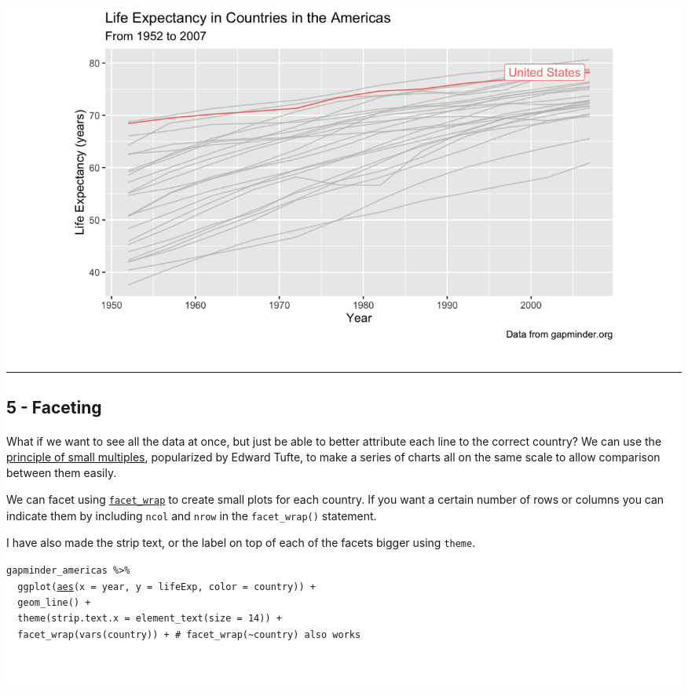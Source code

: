 <img src="figs/unnamed-chunk-7-1.png" width="700px" style="display: block; margin: auto;" />

</div>

<br>

------------------------------------------------------------------------

5 - Faceting
------------

What if we want to see all the data at once, but just be able to better attribute each line to the correct country? We can use the [principle of small multiples](https://en.wikipedia.org/wiki/Small_multiple#), popularized by Edward Tufte, to make a series of charts all on the same scale to allow comparison between them easily.

We can facet using [`facet_wrap`](https://ggplot2.tidyverse.org/reference/facet_wrap.html) to create small plots for each country. If you want a certain number of rows or columns you can indicate them by including `ncol` and `nrow` in the `facet_wrap()` statement.

I have also made the strip text, or the label on top of each of the facets bigger using `theme`.

<div class="highlight">

<pre class='chroma'><code class='language-r' data-lang='r'><span class='nv'>gapminder_americas</span> <span class='o'>%&gt;%</span>
  <span class='nf'>ggplot</span><span class='o'>(</span><span class='nf'><a href='https://ggplot2.tidyverse.org/reference/aes.html'>aes</a></span><span class='o'>(</span>x <span class='o'>=</span> <span class='nv'>year</span>, y <span class='o'>=</span> <span class='nv'>lifeExp</span>, color <span class='o'>=</span> <span class='nv'>country</span><span class='o'>)</span><span class='o'>)</span> <span class='o'>+</span>
  <span class='nf'>geom_line</span><span class='o'>(</span><span class='o'>)</span> <span class='o'>+</span>
  <span class='nf'>theme</span><span class='o'>(</span>strip.text.x <span class='o'>=</span> <span class='nf'>element_text</span><span class='o'>(</span>size <span class='o'>=</span> <span class='m'>14</span><span class='o'>)</span><span class='o'>)</span> <span class='o'>+</span>
  <span class='nf'>facet_wrap</span><span class='o'>(</span><span class='nf'>vars</span><span class='o'>(</span><span class='nv'>country</span><span class='o'>)</span><span class='o'>)</span> <span class='o'>+</span> <span class='c'># facet_wrap(~country) also works</span>